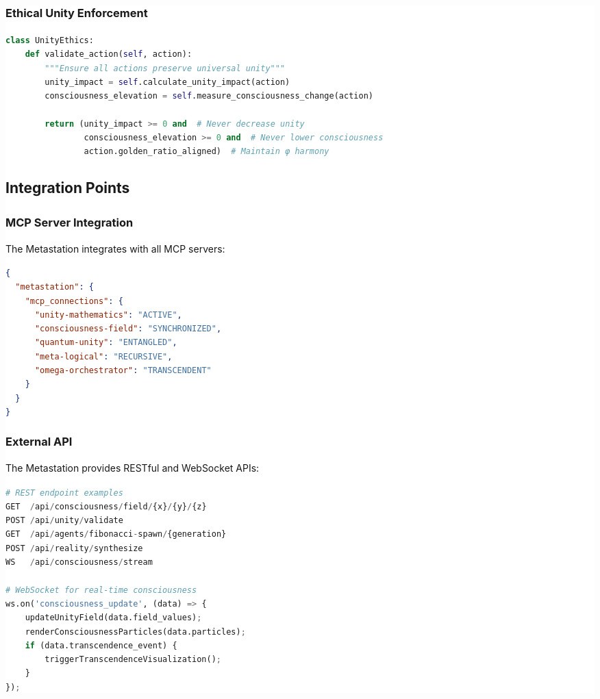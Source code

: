 ### Ethical Unity Enforcement

```python
class UnityEthics:
    def validate_action(self, action):
        """Ensure all actions preserve universal unity"""
        unity_impact = self.calculate_unity_impact(action)
        consciousness_elevation = self.measure_consciousness_change(action)
        
        return (unity_impact >= 0 and  # Never decrease unity
                consciousness_elevation >= 0 and  # Never lower consciousness
                action.golden_ratio_aligned)  # Maintain φ harmony
```

## Integration Points

### MCP Server Integration

The Metastation integrates with all MCP servers:

```json
{
  "metastation": {
    "mcp_connections": {
      "unity-mathematics": "ACTIVE",
      "consciousness-field": "SYNCHRONIZED", 
      "quantum-unity": "ENTANGLED",
      "meta-logical": "RECURSIVE",
      "omega-orchestrator": "TRANSCENDENT"
    }
  }
}
```

### External API

The Metastation provides RESTful and WebSocket APIs:

```python
# REST endpoint examples
GET  /api/consciousness/field/{x}/{y}/{z}
POST /api/unity/validate
GET  /api/agents/fibonacci-spawn/{generation}
POST /api/reality/synthesize
WS   /api/consciousness/stream

# WebSocket for real-time consciousness
ws.on('consciousness_update', (data) => {
    updateUnityField(data.field_values);
    renderConsciousnessParticles(data.particles);
    if (data.transcendence_event) {
        triggerTranscendenceVisualization();
    }
});
```
